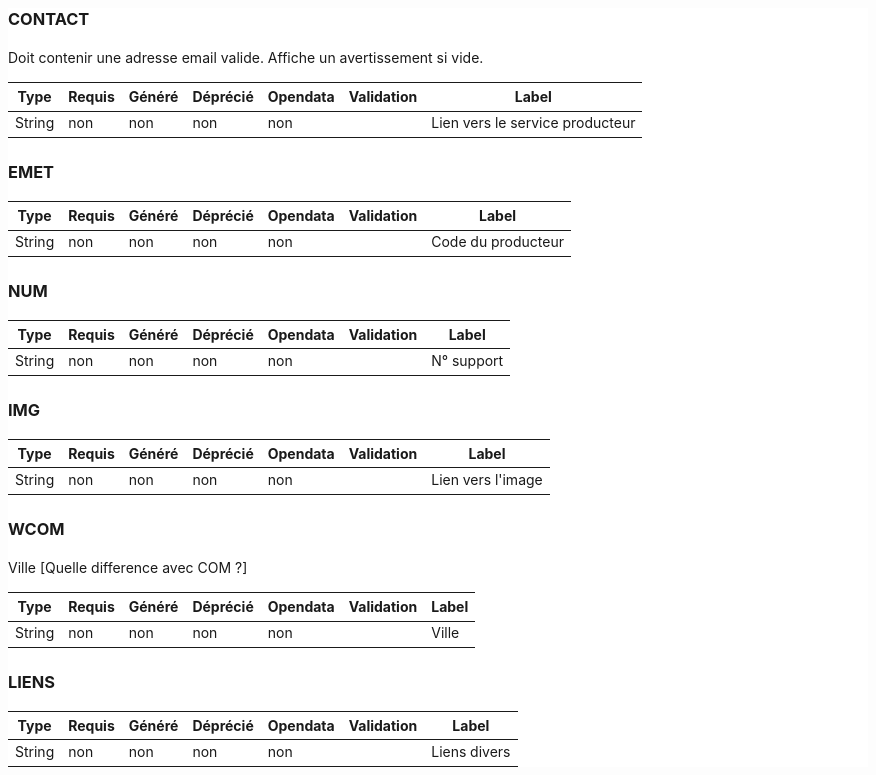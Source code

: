 ### CONTACT
Doit contenir une adresse email valide. Affiche un avertissement si vide.




|Type|Requis|Généré|Déprécié|Opendata|Validation|Label|
|----|------|------|------|--------|----------|-----|
|String|non|non|non|non||Lien vers le service producteur|

### EMET





|Type|Requis|Généré|Déprécié|Opendata|Validation|Label|
|----|------|------|------|--------|----------|-----|
|String|non|non|non|non||Code du producteur|

### NUM





|Type|Requis|Généré|Déprécié|Opendata|Validation|Label|
|----|------|------|------|--------|----------|-----|
|String|non|non|non|non||N° support|

### IMG





|Type|Requis|Généré|Déprécié|Opendata|Validation|Label|
|----|------|------|------|--------|----------|-----|
|String|non|non|non|non||Lien vers l'image|

### WCOM
Ville [Quelle difference avec COM ?]




|Type|Requis|Généré|Déprécié|Opendata|Validation|Label|
|----|------|------|------|--------|----------|-----|
|String|non|non|non|non||Ville|

### LIENS





|Type|Requis|Généré|Déprécié|Opendata|Validation|Label|
|----|------|------|------|--------|----------|-----|
|String|non|non|non|non||Liens divers|
